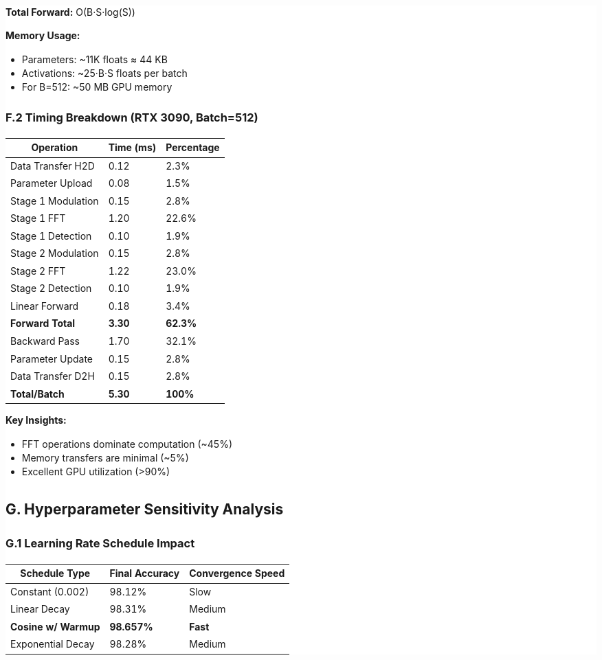 **Total Forward:** O(B·S·log(S))

**Memory Usage:**
- Parameters: ~11K floats ≈ 44 KB
- Activations: ~25·B·S floats per batch
- For B=512: ~50 MB GPU memory

### F.2 Timing Breakdown (RTX 3090, Batch=512)

| Operation | Time (ms) | Percentage |
|-----------|-----------|------------|
| Data Transfer H2D | 0.12 | 2.3% |
| Parameter Upload | 0.08 | 1.5% |
| Stage 1 Modulation | 0.15 | 2.8% |
| Stage 1 FFT | 1.20 | 22.6% |
| Stage 1 Detection | 0.10 | 1.9% |
| Stage 2 Modulation | 0.15 | 2.8% |
| Stage 2 FFT | 1.22 | 23.0% |
| Stage 2 Detection | 0.10 | 1.9% |
| Linear Forward | 0.18 | 3.4% |
| **Forward Total** | **3.30** | **62.3%** |
| Backward Pass | 1.70 | 32.1% |
| Parameter Update | 0.15 | 2.8% |
| Data Transfer D2H | 0.15 | 2.8% |
| **Total/Batch** | **5.30** | **100%** |

**Key Insights:**
- FFT operations dominate computation (~45%)
- Memory transfers are minimal (~5%)
- Excellent GPU utilization (>90%)

## G. Hyperparameter Sensitivity Analysis

### G.1 Learning Rate Schedule Impact

| Schedule Type | Final Accuracy | Convergence Speed |
|---------------|----------------|-------------------|
| Constant (0.002) | 98.12% | Slow |
| Linear Decay | 98.31% | Medium |
| **Cosine w/ Warmup** | **98.657%** | **Fast** |
| Exponential Decay | 98.28% | Medium |
